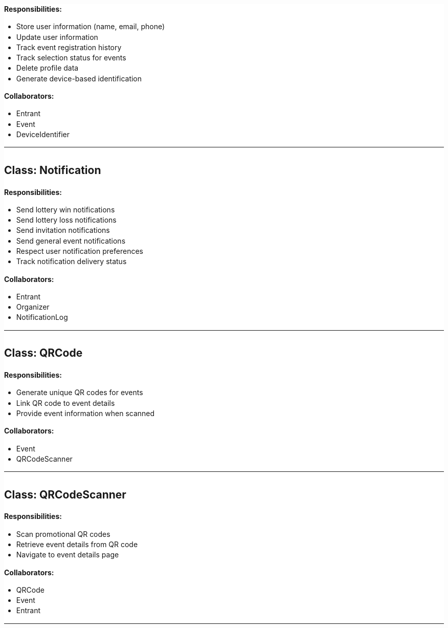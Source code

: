 **Responsibilities:**
- Store user information (name, email, phone)
- Update user information
- Track event registration history
- Track selection status for events
- Delete profile data
- Generate device-based identification

**Collaborators:**
- Entrant
- Event
- DeviceIdentifier

---

## Class: Notification

**Responsibilities:**
- Send lottery win notifications
- Send lottery loss notifications
- Send invitation notifications
- Send general event notifications
- Respect user notification preferences
- Track notification delivery status

**Collaborators:**
- Entrant
- Organizer
- NotificationLog

---

## Class: QRCode

**Responsibilities:**
- Generate unique QR codes for events
- Link QR code to event details
- Provide event information when scanned

**Collaborators:**
- Event
- QRCodeScanner

---

## Class: QRCodeScanner

**Responsibilities:**
- Scan promotional QR codes
- Retrieve event details from QR code
- Navigate to event details page

**Collaborators:**
- QRCode
- Event
- Entrant

---